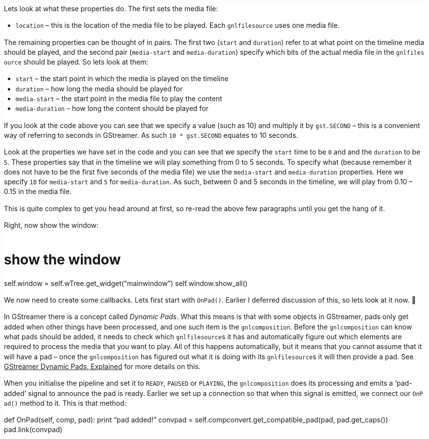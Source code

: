 Lets look at what these properties do. The first sets the media file:

* `location` – this is the location of the media file to be played. Each `gnlfilesource` uses one media file.

The remaining properties can be thought of in pairs. The first two (`start` and `duration`) refer to at what point on the timeline media should be played, and the second pair (`media-start` and `media-duration`) specify which bits of the actual media file in the `gnlfilesource` should be played. So lets look at them:

* `start` – the start point in which the media is played on the timeline
* `duration` – how long the media should be played for
* `media-start` – the start point in the media file to play the content
* `media-duration` – how long the content should be played for

If you look at the code above you can see that we specify a value (such as 10) and multiply it by `gst.SECOND` – this is a convenient way of referring to seconds in GStreamer. As such `10 * gst.SECOND` equates to 10 seconds.

Look at the properties we have set in the code and you can see that we specify the `start` time to be `0` and and the `duration` to be `5`. These properties say that in the timeline we will play something from 0 to 5 seconds. To specify what (because remember it does not have to be the first five seconds of the media file) we use the `media-start` and `media-duration` properties. Here we specify `10` for `media-start` and `5` for `media-duration`. As such, between 0 and 5 seconds in the timeline, we will play from 0.10 – 0.15 in the media file.

This is quite complex to get you head around at first, so re-read the above few paragraphs until you get the hang of it.

Right, now show the window:

# show the window
self.window = self.wTree.get_widget(“mainwindow”)
self.window.show_all()

We now need to create some callbacks. Lets first start with `OnPad()`. Earlier I deferred discussion of this, so lets look at it now. 🙂

In GStreamer there is a concept called *Dynamic Pads*. What this means is that with some objects in GStreamer, pads only get added when other things have been processed, and one such item is the `gnlcomposition`. Before the `gnlcomposition` can know what pads should be added, it needs to check which `gnlfilesource`s it has and automatically figure out which elements are required to process the media that you want to play. All of this happens automatically, but it means that you cannot assume that it will have a pad – once the `gnlcomposition` has figured out what it is doing with its `gnlfilesource`s it will then provide a pad. See [GStreamer Dynamic Pads, Explained](https://www.jonobacon.com/?p=810) for more details on this.

When you initialise the pipeline and set it to `READY`, `PAUSED` or `PLAYING`, the `gnlcomposition` does its processing and emits a ‘pad-added’ signal to announce the pad is ready. Earlier we set up a connection so that when this signal is emitted, we connect our `OnPad()` method to it. This is that method:

def OnPad(self, comp, pad):
print “pad added!”
convpad = self.compconvert.get_compatible_pad(pad, pad.get_caps())
pad.link(convpad)
